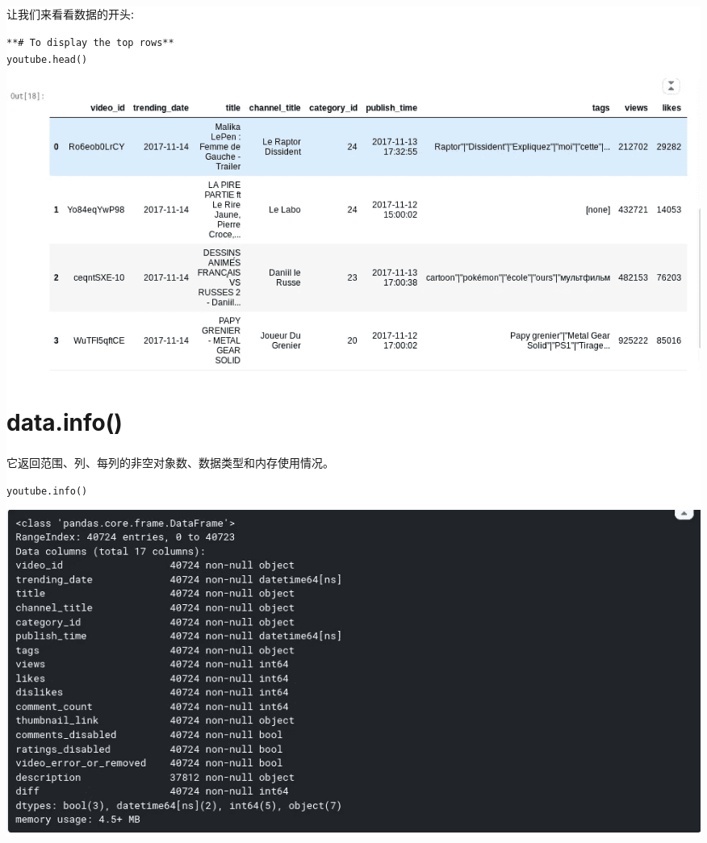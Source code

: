 让我们来看看数据的开头:

```
**# To display the top rows**
youtube.head()
```

![](img/97a7956d8a453d8efa8d798b303f601a.png)

# data.info()

它返回范围、列、每列的非空对象数、数据类型和内存使用情况。

```
youtube.info()
```

![](img/25fafdbf46ea04cd0310d128b4831dd6.png)
